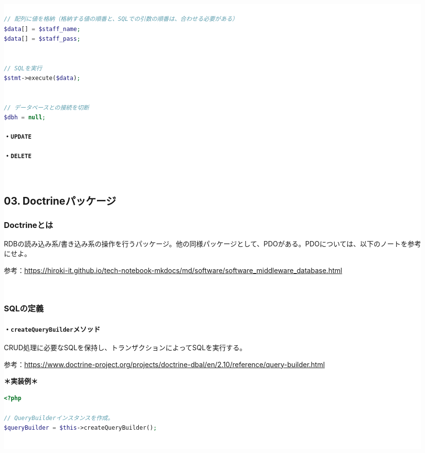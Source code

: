 ```php

// 配列に値を格納（格納する値の順番と、SQLでの引数の順番は、合わせる必要がある）
$data[] = $staff_name;
$data[] = $staff_pass;


// SQLを実行
$stmt->execute($data);


// データベースとの接続を切断
$dbh = null;
```

#### ・```UPDATE```

```sql

```

#### ・```DELETE```

```sql

```

<br>

## 03. Doctrineパッケージ

### Doctrineとは

RDBの読み込み系/書き込み系の操作を行うパッケージ。他の同様パッケージとして、PDOがある。PDOについては、以下のノートを参考にせよ。

参考：https://hiroki-it.github.io/tech-notebook-mkdocs/md/software/software_middleware_database.html

<br>

### SQLの定義

#### ・```createQueryBuilder```メソッド

CRUD処理に必要なSQLを保持し、トランザクションによってSQLを実行する。

参考：https://www.doctrine-project.org/projects/doctrine-dbal/en/2.10/reference/query-builder.html

**＊実装例＊**

```php
<?php
    
// QueryBuilderインスタンスを作成。
$queryBuilder = $this->createQueryBuilder();
```

<br>
